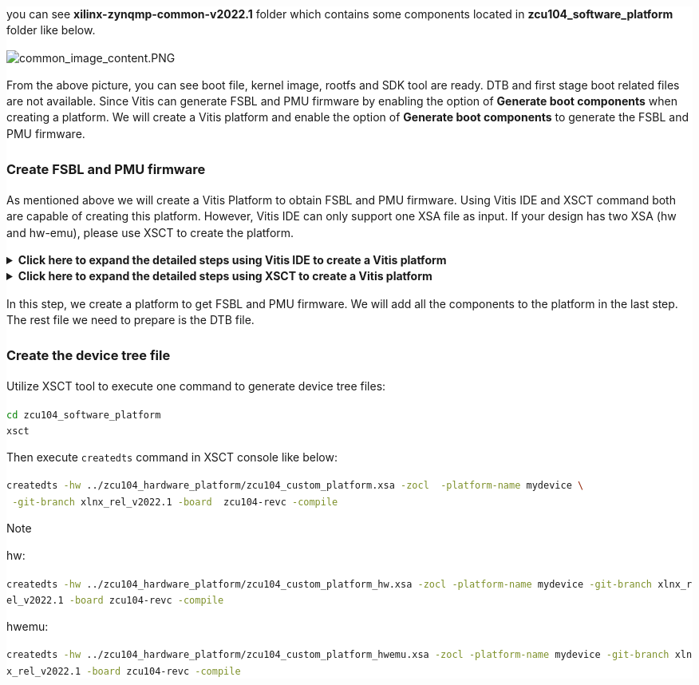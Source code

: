   you can see **xilinx-zynqmp-common-v2022.1** folder which contains some components located in **zcu104_software_platform** folder like below.
   
   ![common_image_content.PNG](./images/common_image_content.PNG)

From the above picture, you can see boot file, kernel image, rootfs and SDK tool are ready. DTB and first stage boot related files are not available. Since Vitis can generate FSBL and PMU firmware by enabling the option of **Generate boot components** when creating a platform. We will create a Vitis platform and enable the option of **Generate boot components** to generate the FSBL and PMU firmware.

### Create FSBL and PMU firmware

As mentioned above we will create a Vitis Platform to obtain FSBL and PMU firmware. Using Vitis IDE and XSCT command both are capable of creating this platform. However, Vitis IDE can only support one XSA file as input. If your design has two XSA (hw and hw-emu), please use XSCT to create the platform.


 <details><summary><strong>Click here to expand the detailed steps using Vitis IDE to create a Vitis platform</strong></summary></details>

 <details><summary><strong>Click here to expand the detailed steps using XSCT to create a Vitis platform</strong></summary></details>


In this step, we create a platform to get FSBL and PMU firmware. We will add all the components to the platform in the last step. The rest file we need to prepare is the DTB file.

### Create the device tree file

Utilize XSCT tool to execute one command to generate device tree files:

   ```bash
   cd zcu104_software_platform
   xsct 
   ```
   Then execute ` createdts ` command in XSCT console like below:

   ```bash
   createdts -hw ../zcu104_hardware_platform/zcu104_custom_platform.xsa -zocl  -platform-name mydevice \
    -git-branch xlnx_rel_v2022.1 -board  zcu104-revc -compile
   ```
> [!NOTE]
> hw:
> ```bash
> createdts -hw ../zcu104_hardware_platform/zcu104_custom_platform_hw.xsa -zocl -platform-name mydevice -git-branch xlnx_rel_v2022.1 -board zcu104-revc -compile
> ```
>
> hwemu:
> ```bash
> createdts -hw ../zcu104_hardware_platform/zcu104_custom_platform_hwemu.xsa -zocl -platform-name mydevice -git-branch xlnx_rel_v2022.1 -board zcu104-revc -compile
> ```
